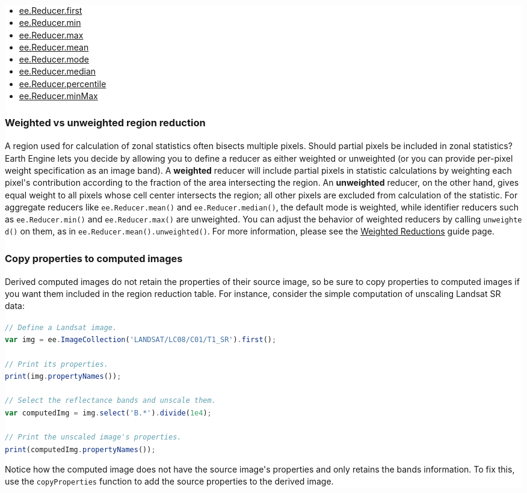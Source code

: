 - [ee.Reducer.first](https://developers.google.com/earth-engine/apidocs/ee-reducer-first)
- [ee.Reducer.min](https://developers.google.com/earth-engine/apidocs/ee-reducer-min)
- [ee.Reducer.max](https://developers.google.com/earth-engine/apidocs/ee-reducer-max)
- [ee.Reducer.mean](https://developers.google.com/earth-engine/apidocs/ee-reducer-mean)
- [ee.Reducer.mode](https://developers.google.com/earth-engine/apidocs/ee-reducer-mode)
- [ee.Reducer.median](https://developers.google.com/earth-engine/apidocs/ee-reducer-median)
- [ee.Reducer.percentile](https://developers.google.com/earth-engine/apidocs/ee-reducer-percentile)
- [ee.Reducer.minMax](https://developers.google.com/earth-engine/apidocs/ee-reducer-minMax)

### Weighted vs unweighted region reduction

A region used for calculation of zonal statistics often bisects multiple 
pixels. Should partial pixels be included in zonal statistics? Earth Engine
lets you decide by allowing you to define a reducer as
either weighted or unweighted (or you can provide per-pixel weight
specification as an image band). A **weighted** reducer will include partial
pixels in statistic calculations by weighting each pixel's contribution
according to the fraction of the area intersecting the region. An **unweighted**
reducer, on the other hand, gives equal weight to all pixels whose cell center
intersects the region; all other pixels are excluded from calculation of the
statistic. For aggregate reducers like `ee.Reducer.mean()` and
`ee.Reducer.median()`, the default mode is weighted, while identifier reducers
such as `ee.Reducer.min()` and `ee.Reducer.max()` are unweighted. You can adjust
the behavior of weighted reducers by calling `unweighted()` on them, as in
`ee.Reducer.mean().unweighted()`. For more information, please see the
[Weighted Reductions](https://developers.google.com/earth-engine/guides/reducers_weighting)
guide page.

### Copy properties to computed images

Derived computed images do not retain the properties of their source image, so
be sure to copy properties to computed images if you want them included in
the region reduction table. For instance, consider the simple computation of
unscaling Landsat SR data:

```js
// Define a Landsat image.
var img = ee.ImageCollection('LANDSAT/LC08/C01/T1_SR').first();

// Print its properties.
print(img.propertyNames());

// Select the reflectance bands and unscale them.
var computedImg = img.select('B.*').divide(1e4);

// Print the unscaled image's properties.
print(computedImg.propertyNames());
```

Notice how the computed image does not have the source image's properties and
only retains the bands information. To fix this, use the `copyProperties`
function to add the source properties to the derived image.

